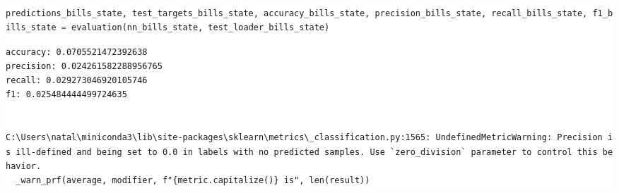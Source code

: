 
    



```python
predictions_bills_state, test_targets_bills_state, accuracy_bills_state, precision_bills_state, recall_bills_state, f1_bills_state = evaluation(nn_bills_state, test_loader_bills_state)
```

    accuracy: 0.0705521472392638
    precision: 0.024261582288956765
    recall: 0.029273046920105746
    f1: 0.025484444499724635
    

    C:\Users\natal\miniconda3\lib\site-packages\sklearn\metrics\_classification.py:1565: UndefinedMetricWarning: Precision is ill-defined and being set to 0.0 in labels with no predicted samples. Use `zero_division` parameter to control this behavior.
      _warn_prf(average, modifier, f"{metric.capitalize()} is", len(result))
    


```python
